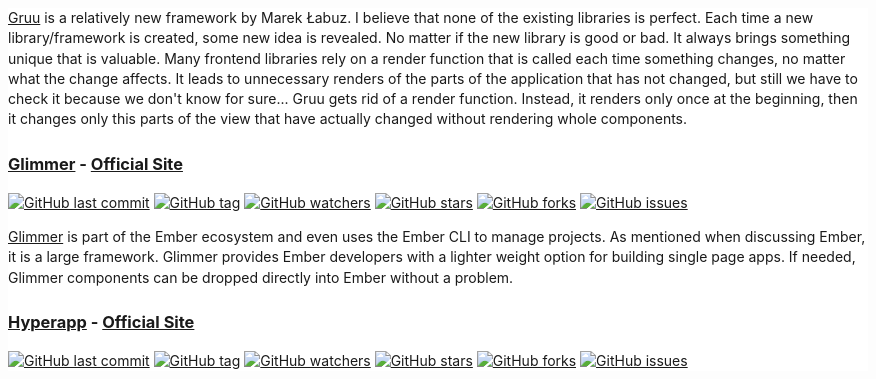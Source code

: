 [Gruu](https://gruujs.com/) is a relatively new framework by Marek
Łabuz. I believe that none of the existing libraries is perfect. Each
time a new library/framework is created, some new idea is revealed. No
matter if the new library is good or bad. It always brings something
unique that is valuable. Many frontend libraries rely on a render
function that is called each time something changes, no matter what the
change affects. It leads to unnecessary renders of the parts of the
application that has not changed, but still we have to check it because
we don't know for sure... Gruu gets rid of a render function. Instead,
it renders only once at the beginning, then it changes only this parts
of the view that have actually changed without rendering whole
components.


### [Glimmer](https://github.com/glimmerjs/glimmer.js) - [Official Site](https://glimmerjs.com/)

[![GitHub last commit](https://img.shields.io/github/last-commit/glimmerjs/glimmer.js.svg?style=flat-square&maxAge=5184000)]()
[![GitHub tag](https://img.shields.io/github/tag/glimmerjs/glimmer.js.svg?style=flat-square&maxAge=5184000)]()
[![GitHub watchers](https://img.shields.io/github/watchers/glimmerjs/glimmer.js.svg?style=flat-square&maxAge=5184000)]()
[![GitHub stars](https://img.shields.io/github/stars/glimmerjs/glimmer.js.svg?style=flat-square&maxAge=5184000)]()
[![GitHub forks](https://img.shields.io/github/forks/glimmerjs/glimmer.js.svg?style=flat-square&maxAge=5184000)]()
[![GitHub issues](https://img.shields.io/github/issues/glimmerjs/glimmer.js.svg?style=flat-square&maxAge=5184000)]()

[Glimmer](https://glimmerjs.com/) is part of the Ember ecosystem and
even uses the Ember CLI to manage projects. As mentioned when discussing
Ember, it is a large framework. Glimmer provides Ember developers with a
lighter weight option for building single page apps. If needed, Glimmer
components can be dropped directly into Ember without a problem. 


### [Hyperapp](https://github.com/hyperapp/hyperapp) - [Official Site](https://hyperapp.js.org/)

[![GitHub last commit](https://img.shields.io/github/last-commit/hyperapp/hyperapp.svg?style=flat-square&maxAge=5184000)]()
[![GitHub tag](https://img.shields.io/github/tag/hyperapp/hyperapp.svg?style=flat-square&maxAge=5184000)]()
[![GitHub watchers](https://img.shields.io/github/watchers/hyperapp/hyperapp.svg?style=flat-square&maxAge=5184000)]()
[![GitHub stars](https://img.shields.io/github/stars/hyperapp/hyperapp.svg?style=flat-square&maxAge=5184000)]()
[![GitHub forks](https://img.shields.io/github/forks/hyperapp/hyperapp.svg?style=flat-square&maxAge=5184000)]()
[![GitHub issues](https://img.shields.io/github/issues/hyperapp/hyperapp.svg?style=flat-square&maxAge=5184000)]()
